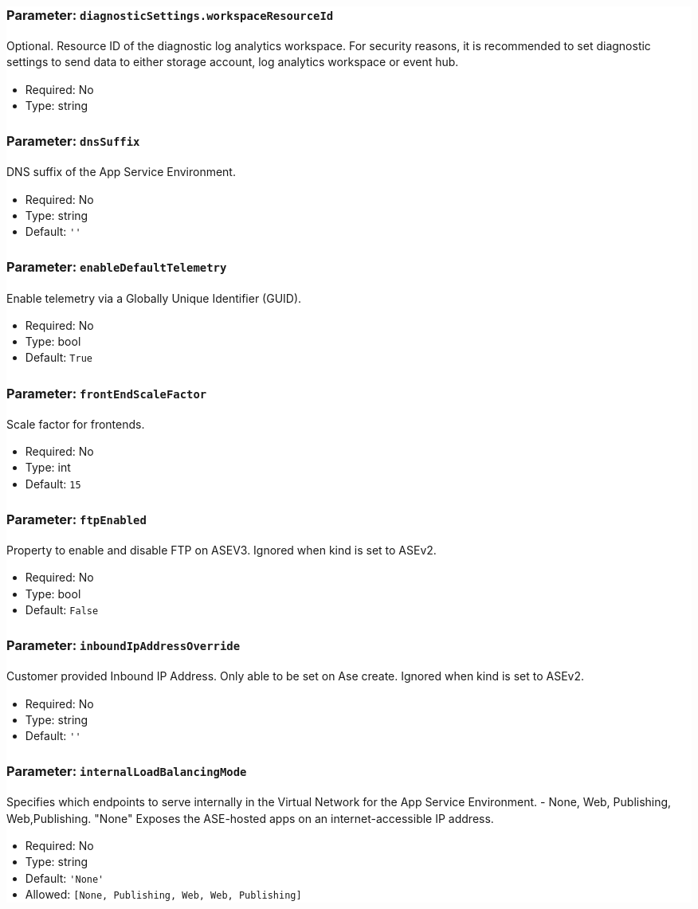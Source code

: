 ### Parameter: `diagnosticSettings.workspaceResourceId`

Optional. Resource ID of the diagnostic log analytics workspace. For security reasons, it is recommended to set diagnostic settings to send data to either storage account, log analytics workspace or event hub.

- Required: No
- Type: string

### Parameter: `dnsSuffix`

DNS suffix of the App Service Environment.
- Required: No
- Type: string
- Default: `''`

### Parameter: `enableDefaultTelemetry`

Enable telemetry via a Globally Unique Identifier (GUID).
- Required: No
- Type: bool
- Default: `True`

### Parameter: `frontEndScaleFactor`

Scale factor for frontends.
- Required: No
- Type: int
- Default: `15`

### Parameter: `ftpEnabled`

Property to enable and disable FTP on ASEV3. Ignored when kind is set to ASEv2.
- Required: No
- Type: bool
- Default: `False`

### Parameter: `inboundIpAddressOverride`

Customer provided Inbound IP Address. Only able to be set on Ase create. Ignored when kind is set to ASEv2.
- Required: No
- Type: string
- Default: `''`

### Parameter: `internalLoadBalancingMode`

Specifies which endpoints to serve internally in the Virtual Network for the App Service Environment. - None, Web, Publishing, Web,Publishing. "None" Exposes the ASE-hosted apps on an internet-accessible IP address.
- Required: No
- Type: string
- Default: `'None'`
- Allowed: `[None, Publishing, Web, Web, Publishing]`
